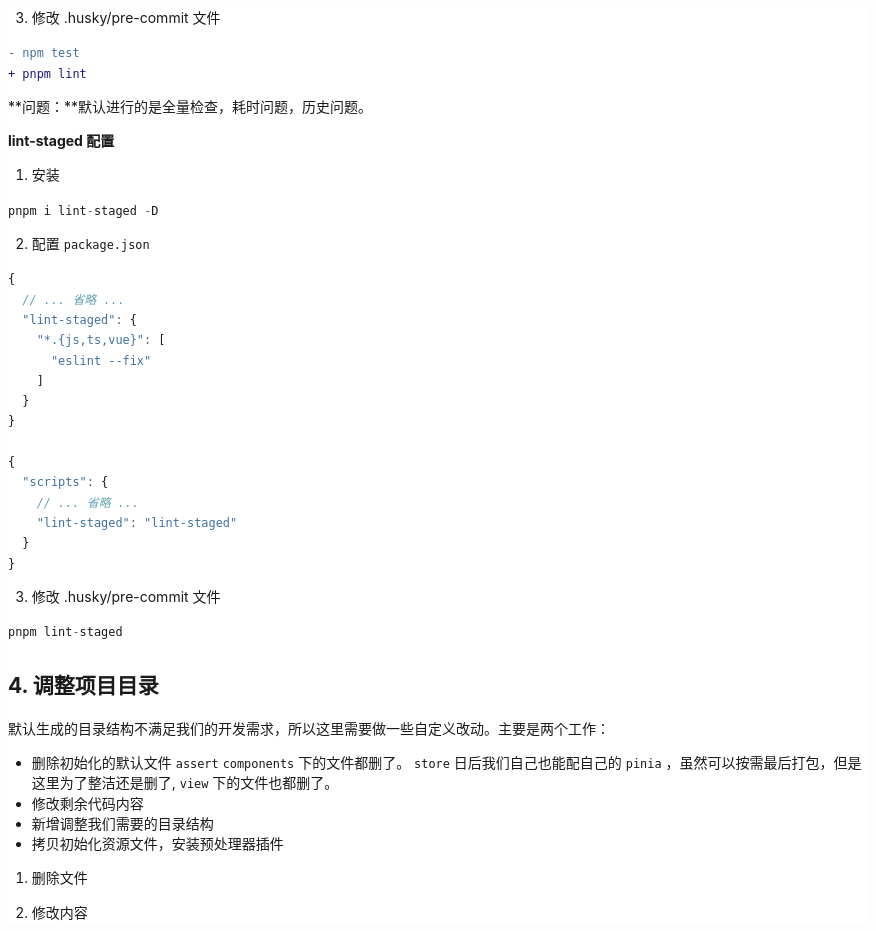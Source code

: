 3. 修改 .husky/pre-commit 文件

```diff
- npm test
+ pnpm lint
```

**问题：**默认进行的是全量检查，耗时问题，历史问题。



**lint-staged 配置**

1. 安装

```jsx
pnpm i lint-staged -D
```

2. 配置 `package.json`

```jsx
{
  // ... 省略 ...
  "lint-staged": {
    "*.{js,ts,vue}": [
      "eslint --fix"
    ]
  }
}

{
  "scripts": {
    // ... 省略 ...
    "lint-staged": "lint-staged"
  }
}
```

3. 修改 .husky/pre-commit 文件

```jsx
pnpm lint-staged
```



## 4. 调整项目目录

默认生成的目录结构不满足我们的开发需求，所以这里需要做一些自定义改动。主要是两个工作：

- 删除初始化的默认文件  `assert` `components` 下的文件都删了。 `store` 日后我们自己也能配自己的 `pinia` ，虽然可以按需最后打包，但是这里为了整洁还是删了, `view` 下的文件也都删了。
- 修改剩余代码内容
- 新增调整我们需要的目录结构
- 拷贝初始化资源文件，安装预处理器插件

1. 删除文件

2. 修改内容
